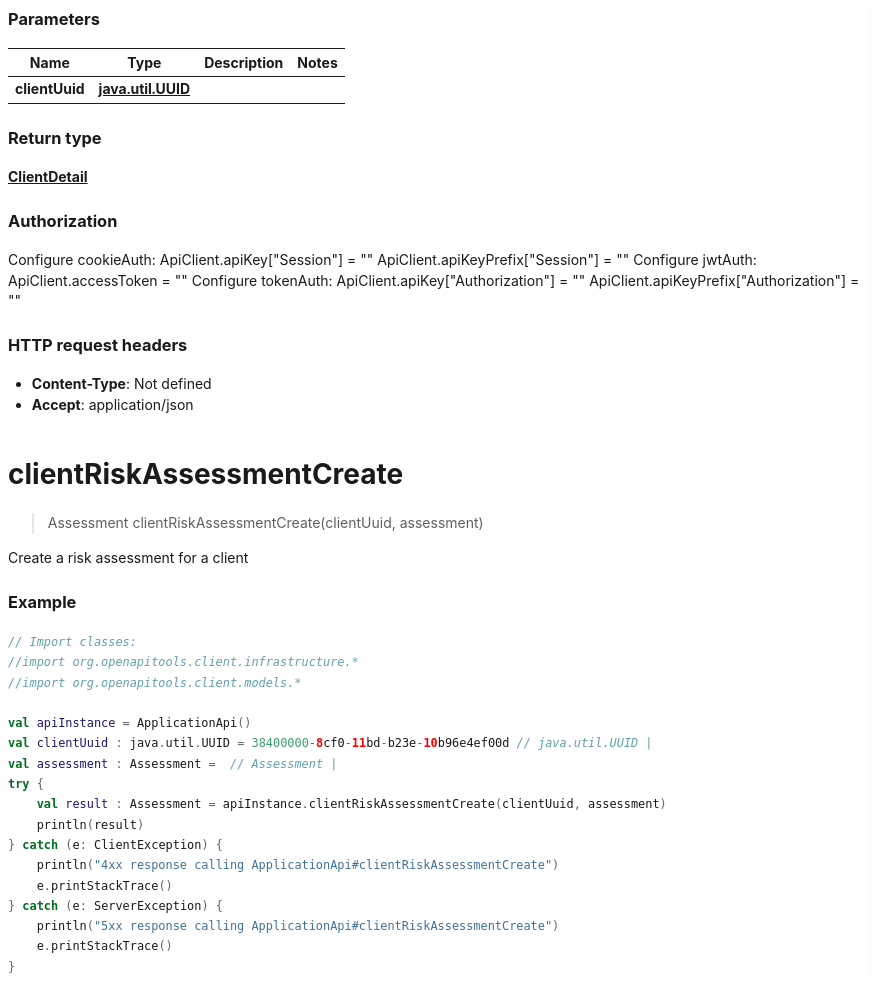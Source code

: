 ### Parameters

Name | Type | Description  | Notes
------------- | ------------- | ------------- | -------------
 **clientUuid** | [**java.util.UUID**](.md)|  |

### Return type

[**ClientDetail**](ClientDetail.md)

### Authorization


Configure cookieAuth:
    ApiClient.apiKey["Session"] = ""
    ApiClient.apiKeyPrefix["Session"] = ""
Configure jwtAuth:
    ApiClient.accessToken = ""
Configure tokenAuth:
    ApiClient.apiKey["Authorization"] = ""
    ApiClient.apiKeyPrefix["Authorization"] = ""

### HTTP request headers

 - **Content-Type**: Not defined
 - **Accept**: application/json

<a name="clientRiskAssessmentCreate"></a>
# **clientRiskAssessmentCreate**
> Assessment clientRiskAssessmentCreate(clientUuid, assessment)



Create a risk assessment for a client

### Example
```kotlin
// Import classes:
//import org.openapitools.client.infrastructure.*
//import org.openapitools.client.models.*

val apiInstance = ApplicationApi()
val clientUuid : java.util.UUID = 38400000-8cf0-11bd-b23e-10b96e4ef00d // java.util.UUID | 
val assessment : Assessment =  // Assessment | 
try {
    val result : Assessment = apiInstance.clientRiskAssessmentCreate(clientUuid, assessment)
    println(result)
} catch (e: ClientException) {
    println("4xx response calling ApplicationApi#clientRiskAssessmentCreate")
    e.printStackTrace()
} catch (e: ServerException) {
    println("5xx response calling ApplicationApi#clientRiskAssessmentCreate")
    e.printStackTrace()
}
```
